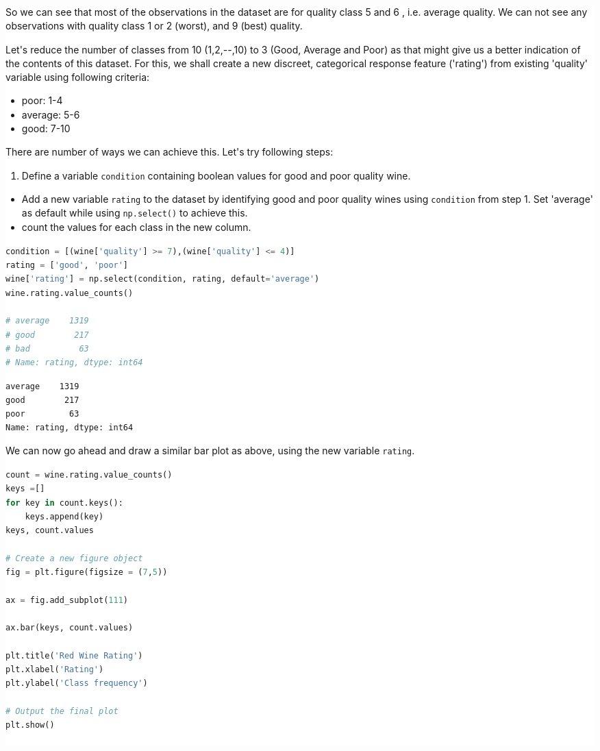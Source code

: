 
So we can see that most of the observations in the dataset are for quality class 5 and 6 , i.e. average quality. We can not see any observations with quality class 1 or 2 (worst), and 9 (best) quality. 

Let's reduce the number of classes from 10 (1,2,--,10) to 3 (Good, Average and Poor) as that might give us a better indication of the contents of this dataset. For this, we shall create a new discreet, categorical response feature ('rating') from existing 'quality' variable using following criteria:
* poor: 1-4
* average: 5-6
* good: 7-10

There are number of ways we can achieve this. Let's try following steps:
1. Define a variable `condition` containing boolean values for good and poor quality wine.
* Add a new variable `rating` to the dataset by identifying good and poor quality wines using `condition` from step 1. Set 'average' as default while using `np.select()` to achieve this. 
* count the values for each class in the new column. 


```python
condition = [(wine['quality'] >= 7),(wine['quality'] <= 4)]
rating = ['good', 'poor']
wine['rating'] = np.select(condition, rating, default='average')
wine.rating.value_counts()

# average    1319
# good        217
# bad          63
# Name: rating, dtype: int64
```




    average    1319
    good        217
    poor         63
    Name: rating, dtype: int64



We can now go ahead and draw a similar bar plot as above, using the new variable `rating`. 


```python
count = wine.rating.value_counts()
keys =[]
for key in count.keys():
    keys.append(key)
keys, count.values

# Create a new figure object
fig = plt.figure(figsize = (7,5))

ax = fig.add_subplot(111)

ax.bar(keys, count.values)

plt.title('Red Wine Rating')
plt.xlabel('Rating')
plt.ylabel('Class frequency')

# Output the final plot
plt.show()
    
```
